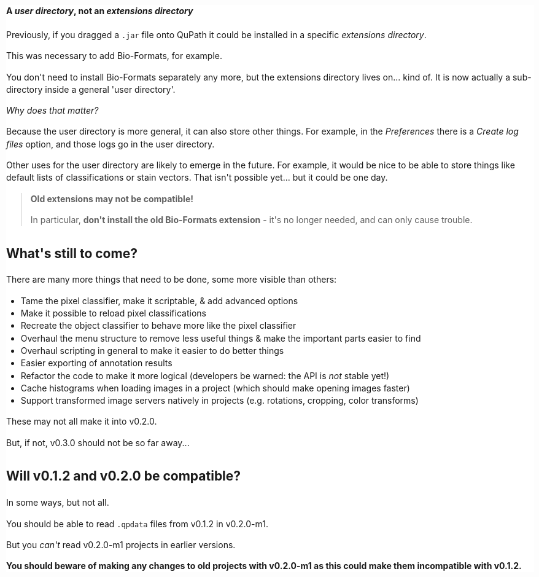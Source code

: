 
#### A _user directory_, not an _extensions directory_
Previously, if you dragged a `.jar` file onto QuPath it could be installed in a specific _extensions directory_.

This was necessary to add Bio-Formats, for example.

You don't need to install Bio-Formats separately any more, but the extensions directory lives on... kind of. It is now actually a sub-directory inside a general 'user directory'.

_Why does that matter?_

Because the user directory is more general, it can also store other things. For example, in the _Preferences_ there is a _Create log files_ option, and those logs go in the user directory.

Other uses for the user directory are likely to emerge in the future. For example, it would be nice to be able to store things like default lists of classifications or stain vectors. That isn't possible yet... but it could be one day.

> **Old extensions may not be compatible!**
>
> In particular, **don't install the old Bio-Formats extension** - it's no longer needed, and can only cause trouble.





## What's still to come?

There are many more things that need to be done, some more visible than others:
* Tame the pixel classifier, make it scriptable, & add advanced options
* Make it possible to reload pixel classifications
* Recreate the object classifier to behave more like the pixel classifier
* Overhaul the menu structure to remove less useful things & make the important parts easier to find
* Overhaul scripting in general to make it easier to do better things
* Easier exporting of annotation results
* Refactor the code to make it more logical (developers be warned: the API is _not_ stable yet!)
* Cache histograms when loading images in a project (which should make opening images faster)
* Support transformed image servers natively in projects (e.g. rotations, cropping, color transforms)

These may not all make it into v0.2.0.

But, if not, v0.3.0 should not be so far away...


## Will v0.1.2 and v0.2.0 be compatible?
In some ways, but not all.

You should be able to read `.qpdata` files from v0.1.2 in v0.2.0-m1.  

But you _can't_ read v0.2.0-m1 projects in earlier versions.

**You should beware of making any changes to old projects with v0.2.0-m1 as this could make them incompatible with v0.1.2.**
